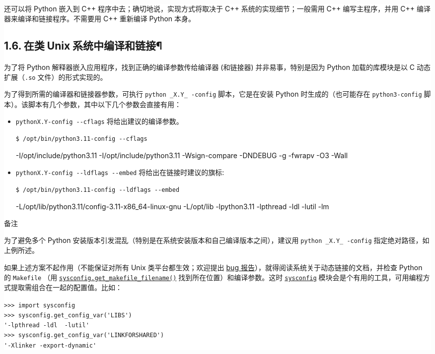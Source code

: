 还可以将 Python 嵌入到 C++ 程序中去；确切地说，实现方式将取决于 C++ 系统的实现细节；一般需用 C++ 编写主程序，并用 C++ 编译器来编译和链接程序。不需要用 C++ 重新编译 Python 本身。

## 1.6. 在类 Unix 系统中编译和链接¶

为了将 Python 解释器嵌入应用程序，找到正确的编译参数传给编译器 (和链接器) 并非易事，特别是因为 Python 加载的库模块是以 C 动态扩展（`.so` 文件）的形式实现的。

为了得到所需的编译器和链接器参数，可执行 `python _X.Y_ -config` 脚本，它是在安装 Python 时生成的（也可能存在 `python3-config` 脚本）。该脚本有几个参数，其中以下几个参数会直接有用：

  * `pythonX.Y-config --cflags` 将给出建议的编译参数。
    
        $ /opt/bin/python3.11-config --cflags
    -I/opt/include/python3.11 -I/opt/include/python3.11 -Wsign-compare  -DNDEBUG -g -fwrapv -O3 -Wall
    

  * `pythonX.Y-config --ldflags --embed` 将给出在链接时建议的旗标:
    
        $ /opt/bin/python3.11-config --ldflags --embed
    -L/opt/lib/python3.11/config-3.11-x86_64-linux-gnu -L/opt/lib -lpython3.11 -lpthread -ldl  -lutil -lm
    

备注

为了避免多个 Python 安装版本引发混乱（特别是在系统安装版本和自己编译版本之间），建议用 `python _X.Y_ -config` 指定绝对路径，如上例所述。

如果上述方案不起作用（不能保证对所有 Unix 类平台都生效；欢迎提出 [bug 报告](../bugs.md#reporting-bugs)），就得阅读系统关于动态链接的文档，并检查 Python 的 `Makefile` （用 [`sysconfig.get_makefile_filename()`](../library/sysconfig.md#sysconfig.get_makefile_filename "sysconfig.get_makefile_filename") 找到所在位置）和编译参数。这时 [`sysconfig`](../library/sysconfig.md#module-sysconfig "sysconfig: Python's configuration information") 模块会是个有用的工具，可用编程方式提取需组合在一起的配置值。比如：

    
    
~~~shell
>>> import sysconfig
>>> sysconfig.get_config_var('LIBS')
'-lpthread -ldl  -lutil'
>>> sysconfig.get_config_var('LINKFORSHARED')
'-Xlinker -export-dynamic'
~~~

